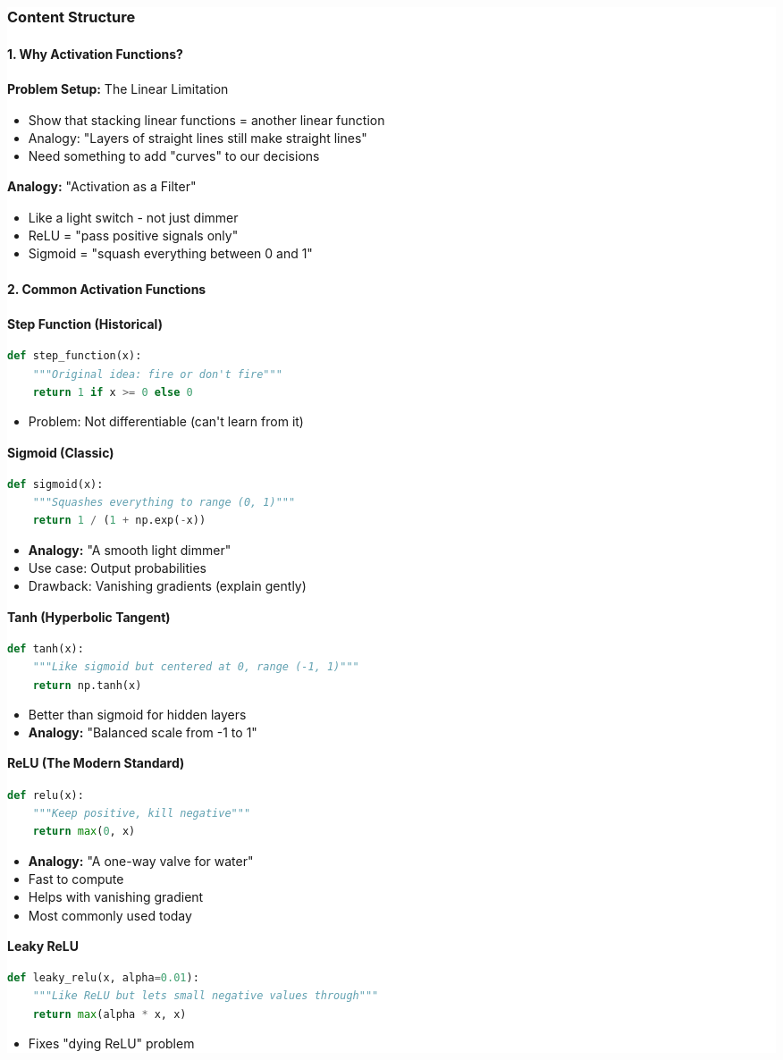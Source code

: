 ### Content Structure

#### 1. Why Activation Functions?

**Problem Setup:** The Linear Limitation
- Show that stacking linear functions = another linear function
- Analogy: "Layers of straight lines still make straight lines"
- Need something to add "curves" to our decisions

**Analogy:** "Activation as a Filter"
- Like a light switch - not just dimmer
- ReLU = "pass positive signals only"
- Sigmoid = "squash everything between 0 and 1"

#### 2. Common Activation Functions

**Step Function (Historical)**
```python
def step_function(x):
    """Original idea: fire or don't fire"""
    return 1 if x >= 0 else 0
```
- Problem: Not differentiable (can't learn from it)

**Sigmoid (Classic)**
```python
def sigmoid(x):
    """Squashes everything to range (0, 1)"""
    return 1 / (1 + np.exp(-x))
```
- **Analogy:** "A smooth light dimmer"
- Use case: Output probabilities
- Drawback: Vanishing gradients (explain gently)

**Tanh (Hyperbolic Tangent)**
```python
def tanh(x):
    """Like sigmoid but centered at 0, range (-1, 1)"""
    return np.tanh(x)
```
- Better than sigmoid for hidden layers
- **Analogy:** "Balanced scale from -1 to 1"

**ReLU (The Modern Standard)**
```python
def relu(x):
    """Keep positive, kill negative"""
    return max(0, x)
```
- **Analogy:** "A one-way valve for water"
- Fast to compute
- Helps with vanishing gradient
- Most commonly used today

**Leaky ReLU**
```python
def leaky_relu(x, alpha=0.01):
    """Like ReLU but lets small negative values through"""
    return max(alpha * x, x)
```
- Fixes "dying ReLU" problem
